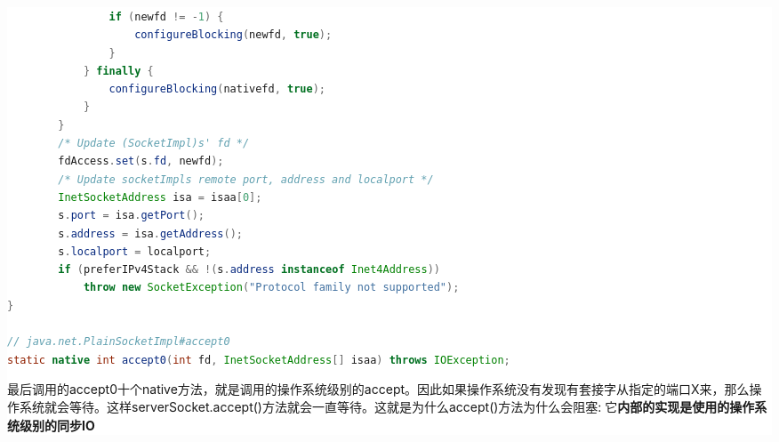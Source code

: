    ```java
                   if (newfd != -1) {
                       configureBlocking(newfd, true);
                   }
               } finally {
                   configureBlocking(nativefd, true);
               }
           }
           /* Update (SocketImpl)s' fd */
           fdAccess.set(s.fd, newfd);
           /* Update socketImpls remote port, address and localport */
           InetSocketAddress isa = isaa[0];
           s.port = isa.getPort();
           s.address = isa.getAddress();
           s.localport = localport;
           if (preferIPv4Stack && !(s.address instanceof Inet4Address))
               throw new SocketException("Protocol family not supported");
   }
   
   // java.net.PlainSocketImpl#accept0
   static native int accept0(int fd, InetSocketAddress[] isaa) throws IOException;
   ```

   

最后调用的accept0十个native方法，就是调用的操作系统级别的accept。因此如果操作系统没有发现有套接字从指定的端口X来，那么操作系统就会等待。这样serverSocket.accept()方法就会一直等待。这就是为什么accept()方法为什么会阻塞: 它**内部的实现是使用的操作系统级别的同步IO**

 

 

 

 

 

      

 

 